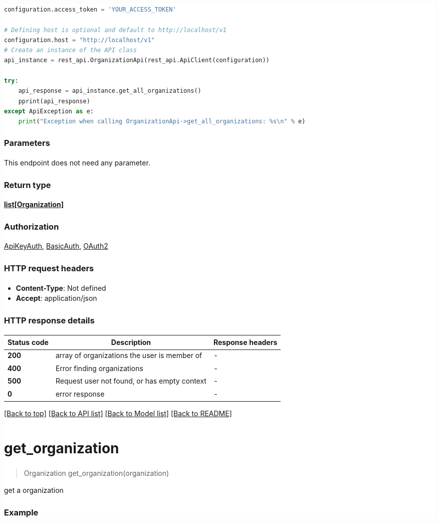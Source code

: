 ```python
configuration.access_token = 'YOUR_ACCESS_TOKEN'

# Defining host is optional and default to http://localhost/v1
configuration.host = "http://localhost/v1"
# Create an instance of the API class
api_instance = rest_api.OrganizationApi(rest_api.ApiClient(configuration))

try:
    api_response = api_instance.get_all_organizations()
    pprint(api_response)
except ApiException as e:
    print("Exception when calling OrganizationApi->get_all_organizations: %s\n" % e)
```

### Parameters
This endpoint does not need any parameter.

### Return type

[**list[Organization]**](Organization.md)

### Authorization

[ApiKeyAuth](../README.md#ApiKeyAuth), [BasicAuth](../README.md#BasicAuth), [OAuth2](../README.md#OAuth2)

### HTTP request headers

 - **Content-Type**: Not defined
 - **Accept**: application/json

### HTTP response details
| Status code | Description | Response headers |
|-------------|-------------|------------------|
**200** | array of organizations the user is member of |  -  |
**400** | Error finding organizations |  -  |
**500** | Request user not found, or has empty context |  -  |
**0** | error response |  -  |

[[Back to top]](#) [[Back to API list]](../README.md#documentation-for-api-endpoints) [[Back to Model list]](../README.md#documentation-for-models) [[Back to README]](../README.md)

# **get_organization**
> Organization get_organization(organization)



get a organization

### Example
